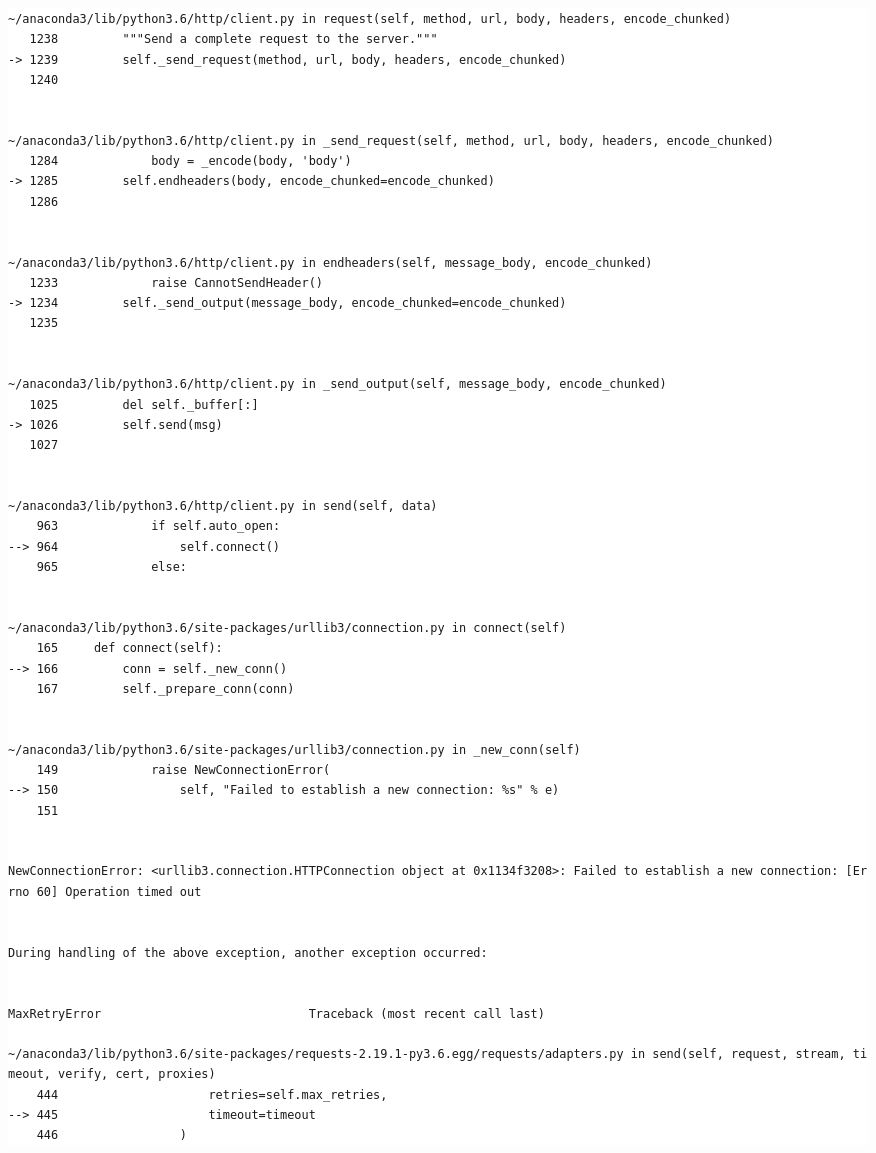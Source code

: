 
    ~/anaconda3/lib/python3.6/http/client.py in request(self, method, url, body, headers, encode_chunked)
       1238         """Send a complete request to the server."""
    -> 1239         self._send_request(method, url, body, headers, encode_chunked)
       1240 


    ~/anaconda3/lib/python3.6/http/client.py in _send_request(self, method, url, body, headers, encode_chunked)
       1284             body = _encode(body, 'body')
    -> 1285         self.endheaders(body, encode_chunked=encode_chunked)
       1286 


    ~/anaconda3/lib/python3.6/http/client.py in endheaders(self, message_body, encode_chunked)
       1233             raise CannotSendHeader()
    -> 1234         self._send_output(message_body, encode_chunked=encode_chunked)
       1235 


    ~/anaconda3/lib/python3.6/http/client.py in _send_output(self, message_body, encode_chunked)
       1025         del self._buffer[:]
    -> 1026         self.send(msg)
       1027 


    ~/anaconda3/lib/python3.6/http/client.py in send(self, data)
        963             if self.auto_open:
    --> 964                 self.connect()
        965             else:


    ~/anaconda3/lib/python3.6/site-packages/urllib3/connection.py in connect(self)
        165     def connect(self):
    --> 166         conn = self._new_conn()
        167         self._prepare_conn(conn)


    ~/anaconda3/lib/python3.6/site-packages/urllib3/connection.py in _new_conn(self)
        149             raise NewConnectionError(
    --> 150                 self, "Failed to establish a new connection: %s" % e)
        151 


    NewConnectionError: <urllib3.connection.HTTPConnection object at 0x1134f3208>: Failed to establish a new connection: [Errno 60] Operation timed out

    
    During handling of the above exception, another exception occurred:


    MaxRetryError                             Traceback (most recent call last)

    ~/anaconda3/lib/python3.6/site-packages/requests-2.19.1-py3.6.egg/requests/adapters.py in send(self, request, stream, timeout, verify, cert, proxies)
        444                     retries=self.max_retries,
    --> 445                     timeout=timeout
        446                 )

